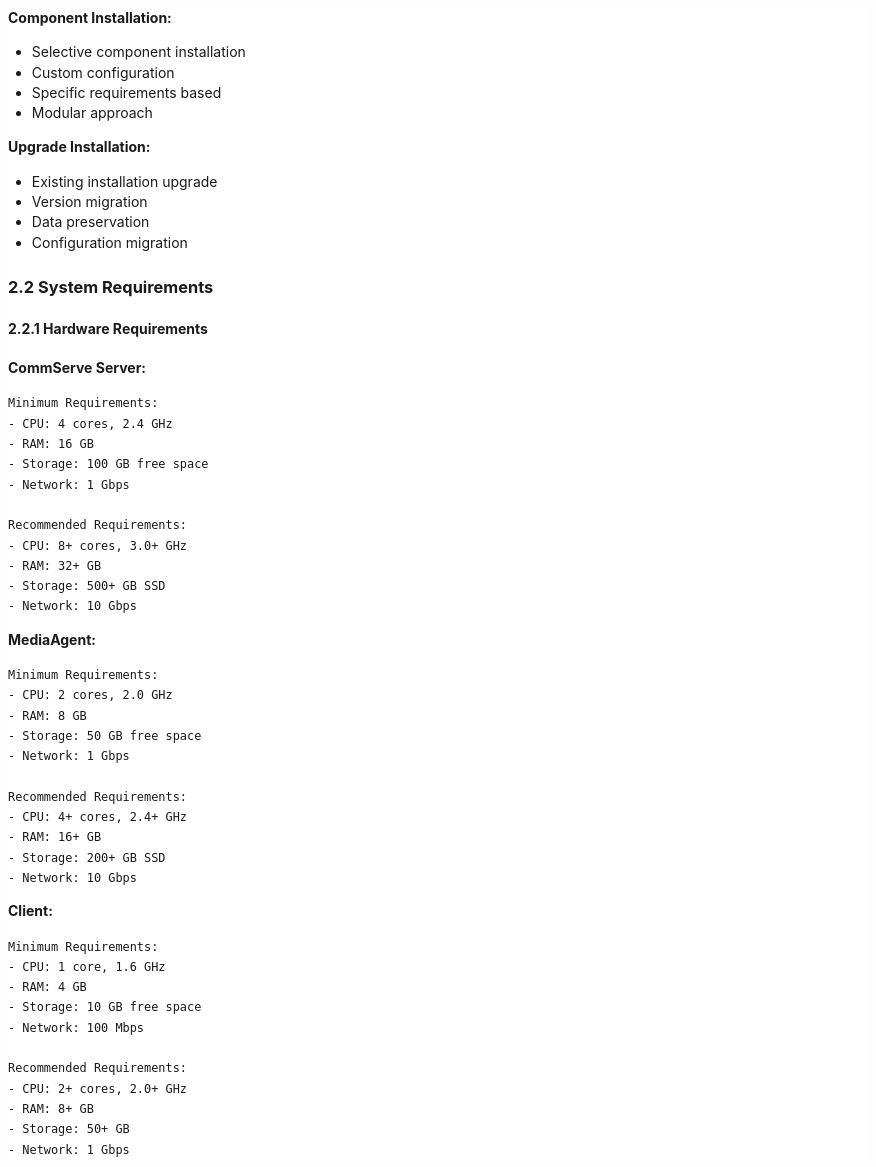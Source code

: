 **Component Installation:**
- Selective component installation
- Custom configuration
- Specific requirements based
- Modular approach

**Upgrade Installation:**
- Existing installation upgrade
- Version migration
- Data preservation
- Configuration migration

### 2.2 System Requirements

#### 2.2.1 Hardware Requirements
**CommServe Server:**
```
Minimum Requirements:
- CPU: 4 cores, 2.4 GHz
- RAM: 16 GB
- Storage: 100 GB free space
- Network: 1 Gbps

Recommended Requirements:
- CPU: 8+ cores, 3.0+ GHz
- RAM: 32+ GB
- Storage: 500+ GB SSD
- Network: 10 Gbps
```

**MediaAgent:**
```
Minimum Requirements:
- CPU: 2 cores, 2.0 GHz
- RAM: 8 GB
- Storage: 50 GB free space
- Network: 1 Gbps

Recommended Requirements:
- CPU: 4+ cores, 2.4+ GHz
- RAM: 16+ GB
- Storage: 200+ GB SSD
- Network: 10 Gbps
```

**Client:**
```
Minimum Requirements:
- CPU: 1 core, 1.6 GHz
- RAM: 4 GB
- Storage: 10 GB free space
- Network: 100 Mbps

Recommended Requirements:
- CPU: 2+ cores, 2.0+ GHz
- RAM: 8+ GB
- Storage: 50+ GB
- Network: 1 Gbps
```
